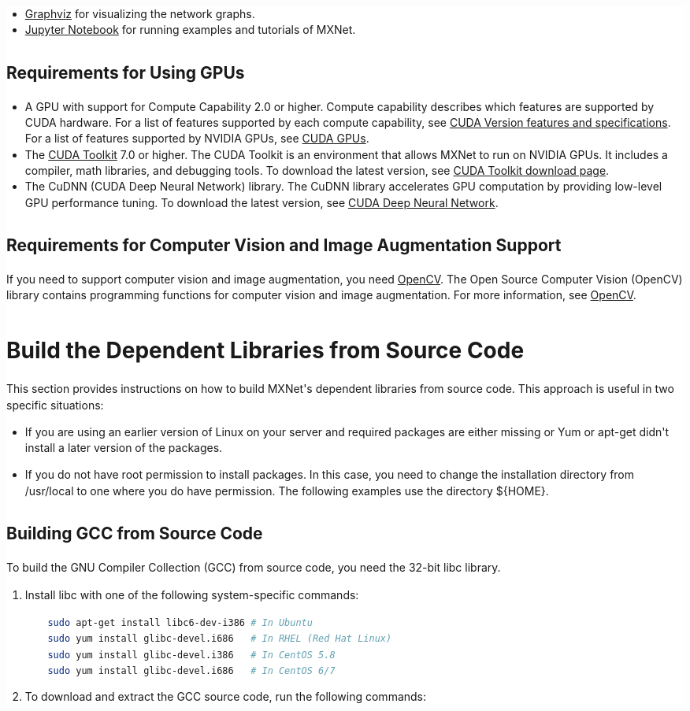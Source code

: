 - [Graphviz](http://www.graphviz.org/) for visualizing the network graphs.
- [Jupyter Notebook](http://jupyter.readthedocs.io/en/latest/) for running examples and tutorials of MXNet.

## Requirements for Using GPUs

* A GPU with support for Compute Capability 2.0 or higher.
  Compute capability describes which features are supported by CUDA hardware. For a list of features supported by each compute capability, see [CUDA Version features and specifications](https://en.wikipedia.org/wiki/CUDA#Version_features_and_specifications). For a list of features supported by NVIDIA GPUs, see [CUDA GPUs](https://developer.nvidia.com/cuda-gpus).
* The [CUDA Toolkit](https://developer.nvidia.com/cuda-toolkit) 7.0 or higher.
  The CUDA Toolkit is an environment that allows MXNet to run on NVIDIA GPUs. It includes a compiler, math libraries, and debugging tools. To download the latest version, see [CUDA Toolkit download page](https://developer.nvidia.com/cuda-toolkit).
* The CuDNN (CUDA Deep Neural Network) library.
  The CuDNN library accelerates GPU computation by providing low-level GPU performance tuning. To download the latest version, see [CUDA Deep Neural Network](https://developer.nvidia.com/cudnn).

## Requirements for Computer Vision and Image Augmentation Support

If you need to support computer vision and image augmentation, you need
[OpenCV](http://opencv.org/).
The Open Source Computer Vision (OpenCV) library contains programming functions for computer vision and image augmentation. For more information, see [OpenCV](https://en.wikipedia.org/wiki/OpenCV).

# Build the Dependent Libraries from Source Code
This section provides instructions on how to build MXNet's dependent libraries from source code. This approach is useful in two specific situations:

- If you are using an earlier version of Linux on your server and required packages are either missing or Yum or apt-get didn't install a later version of the packages.

- If you do not have root permission to install packages. In this case, you need to change the installation directory from /usr/local to one where you do have permission. The following examples use the directory ${HOME}.

## Building GCC from Source Code
To build the GNU Compiler Collection (GCC) from source code, you need the 32-bit libc library.

1. Install libc with one of the following system-specific commands:

	```bash
		sudo apt-get install libc6-dev-i386 # In Ubuntu
		sudo yum install glibc-devel.i686   # In RHEL (Red Hat Linux)
		sudo yum install glibc-devel.i386   # In CentOS 5.8
		sudo yum install glibc-devel.i686   # In CentOS 6/7
	```
2. To download and extract the GCC source code, run the following commands:
